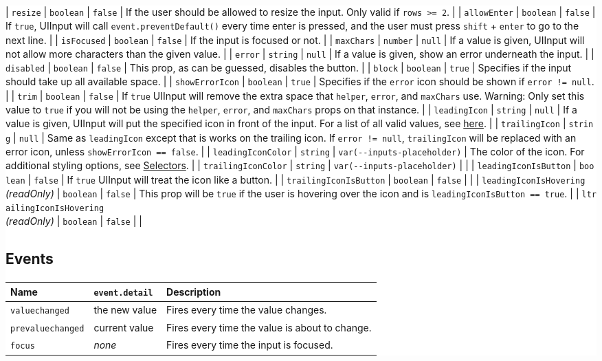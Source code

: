 | `resize`                                    | `boolean` | `false`                          | If the user should be allowed to resize the input. Only valid if `rows >= 2`.                                                                                                                                           |
| `allowEnter`                                | `boolean` | `false`                          | If `true`, UIInput will call `event.preventDefault()` every time enter is pressed, and the user must press `shift` + `enter` to go to the next line.                                                                    |
| `isFocused`                                 | `boolean` | `false`                          | If the input is focused or not.                                                                                                                                                                                         |
| `maxChars`                                  | `number`  | `null`                           | If a value is given, UIInput will not allow more characters than the given value.                                                                                                                                       |
| `error`                                     | `string`  | `null`                           | If a value is given, show an error underneath the input.                                                                                                                                                                |
| `disabled`                                  | `boolean` | `false`                          | This prop, as can be guessed, disables the button.                                                                                                                                                                      |
| `block`                                     | `boolean` | `true`                           | Specifies if the input should take up all available space.                                                                                                                                                              |
| `showErrorIcon`                             | `boolean` | `true`                           | Specifies if the `error` icon should be shown if `error != null`.                                                                                                                                                       |
| `trim`                                      | `boolean` | `false`                          | If `true` UIInput will remove the extra space that `helper`, `error`, and `maxChars` use. Warning: Only set this value to `true` if you will not be using the `helper`, `error`, and `maxChars` props on that instance. |
| `leadingIcon`                               | `string`  | `null`                           | If a value is given, UIInput will put the specified icon in front of the input. For a list of all valid values, see [here](https://material.io/tools/icons/?style=baseline).                                            |
| `trailingIcon`                              | `string`  | `null`                           | Same as `leadingIcon` except that is works on the trailing icon. If `error != null`, `trailingIcon` will be replaced with an error icon, unless `showErrorIcon == false`.                                               |
| `leadingIconColor`                          | `string`  | `var(--inputs-placeholder)`      | The color of the icon. For additional styling options, see [Selectors](#selectors).                                                                                                                                     |
| `trailingIconColor`                         | `string`  | `var(--inputs-placeholder)`      |                                                                                                                                                                                                                         |
| `leadingIconIsButton`                       | `boolean` | `false`                          | If `true` UIInput will treat the icon like a button.                                                                                                                                                                    |
| `trailingIconIsButton`                      | `boolean` | `false`                          |                                                                                                                                                                                                                         |
| `leadingIconIsHovering`<br />_(readOnly)_   | `boolean` | `false`                          | This prop will be `true` if the user is hovering over the icon and is `leadingIconIsButton == true`.                                                                                                                    |
| `ltrailingIconIsHovering`<br />_(readOnly)_ | `boolean` | `false`                          |                                                                                                                                                                                                                         |

## Events

| Name                | `event.detail`       | Description                                                           |
| :------------------ | :------------------- | :-------------------------------------------------------------------- |
| `valuechanged`      | the new value        | Fires every time the value changes.                                   |
| `prevaluechanged`   | current value        | Fires every time the value is about to change.                        |
| `focus`             | _none_               | Fires every time the input is focused.                                |